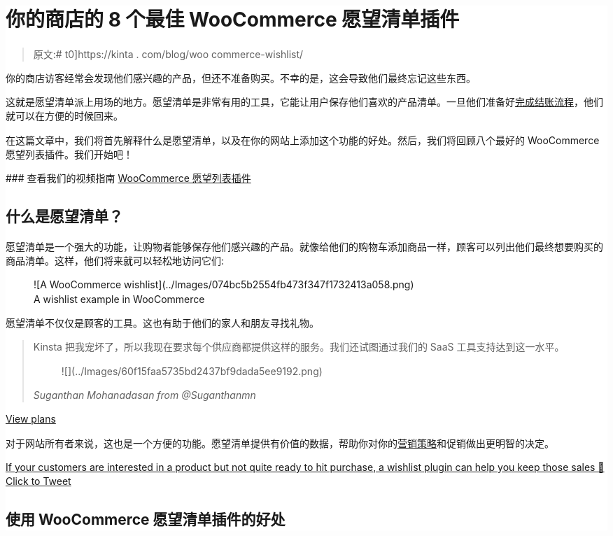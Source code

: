 # 你的商店的 8 个最佳 WooCommerce 愿望清单插件

> 原文:# t0]https://kinta . com/blog/woo commerce-wishlist/

你的商店访客经常会发现他们感兴趣的产品，但还不准备购买。不幸的是，这会导致他们最终忘记这些东西。

这就是愿望清单派上用场的地方。愿望清单是非常有用的工具，它能让用户保存他们喜欢的产品清单。一旦他们准备好[完成结账流程](https://kinsta.com/blog/woocommerce-checkout/)，他们就可以在方便的时候回来。

在这篇文章中，我们将首先解释什么是愿望清单，以及在你的网站上添加这个功能的好处。然后，我们将回顾八个最好的 WooCommerce 愿望列表插件。我们开始吧！

 <kinsta-auto-toc heading="Table of Contents" exclude="last" list-style="arrow" selector="h2" count-number="-1">### 查看我们的视频指南 [WooCommerce 愿望列表插件](https://www.youtube.com/watch?v=8GFA2aUL7Zg)

<kinsta-video src="https://www.youtube.com/watch?v=8GFA2aUL7Zg"></kinsta-video>

## 什么是愿望清单？

愿望清单是一个强大的功能，让购物者能够保存他们感兴趣的产品。就像给他们的购物车添加商品一样，顾客可以列出他们最终想要购买的商品清单。这样，他们将来就可以轻松地访问它们:

<figure style="width: 1371px" class="wp-caption alignnone">![A WooCommerce wishlist](../Images/074bc5b2554fb473f347f1732413a058.png)

<figcaption class="wp-caption-text">A wishlist example in WooCommerce</figcaption>

</figure>

愿望清单不仅仅是顾客的工具。这也有助于他们的家人和朋友寻找礼物。

<link rel="stylesheet" href="https://kinsta.com/wp-content/themes/kinsta/dist/components/ctas/cta-mini.css?ver=2e932b8aba3918bfb818">

<aside class="sidebar-cta">

> Kinsta 把我宠坏了，所以我现在要求每个供应商都提供这样的服务。我们还试图通过我们的 SaaS 工具支持达到这一水平。
> 
> <footer class="wp-block-kinsta-client-quote__footer">
> 
> <figure class="wp-block-kinsta-client-quote__avatar">![](../Images/60f15faa5735bd2437bf9dada5ee9192.png)</figure>
> 
> <cite class="wp-block-kinsta-client-quote__cite">Suganthan Mohanadasan from @Suganthanmn</cite></footer>

[View plans](https://kinsta.com/plans/)</aside>

对于网站所有者来说，这也是一个方便的功能。愿望清单提供有价值的数据，帮助你对你的[营销策略](https://kinsta.com/blog/email-marketing-automation/)和促销做出更明智的决定。

[If your customers are interested in a product but not quite ready to hit purchase, a wishlist plugin can help you keep those sales 🛒Click to Tweet](https://twitter.com/intent/tweet?url=https%3A%2F%2Fkinsta.com%2Fblog%2Fwoocommerce-wishlist%2F&via=kinsta&text=If+your+customers+are+interested+in+a+product+but+not+quite+ready+to+hit+purchase%2C+a+wishlist+plugin+can+help+you+keep+those+sales+%F0%9F%9B%92&hashtags=ecommerce%2CWooCommerce)

## 使用 WooCommerce 愿望清单插件的好处
